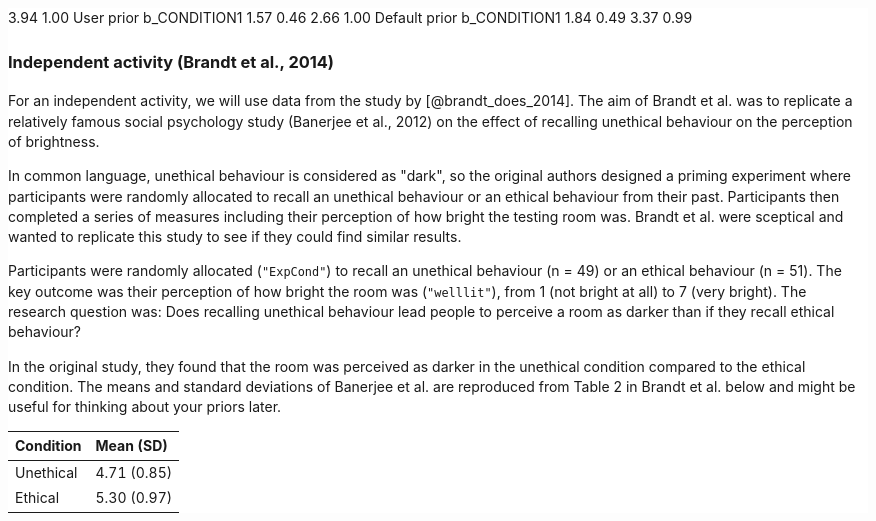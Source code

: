    <td style="text-align:right;"> 3.94 </td>
   <td style="text-align:right;"> 1.00 </td>
  </tr>
  <tr>
   <td style="text-align:left;"> User prior </td>
   <td style="text-align:left;"> b_CONDITION1 </td>
   <td style="text-align:right;"> 1.57 </td>
   <td style="text-align:right;"> 0.46 </td>
   <td style="text-align:right;"> 2.66 </td>
   <td style="text-align:right;"> 1.00 </td>
  </tr>
  <tr>
   <td style="text-align:left;"> Default prior </td>
   <td style="text-align:left;"> b_CONDITION1 </td>
   <td style="text-align:right;"> 1.84 </td>
   <td style="text-align:right;"> 0.49 </td>
   <td style="text-align:right;"> 3.37 </td>
   <td style="text-align:right;"> 0.99 </td>
  </tr>
</tbody>
</table>

### Independent activity (Brandt et al., 2014)

For an independent activity, we will use data from the study by [@brandt_does_2014]. The aim of Brandt et al. was to replicate a relatively famous social psychology study (Banerjee et al., 2012) on the effect of recalling unethical behaviour on the perception of brightness. 

In common language, unethical behaviour is considered as "dark", so the original authors designed a priming experiment where participants were randomly allocated to recall an unethical behaviour or an ethical behaviour from their past. Participants then completed a series of measures including their perception of how bright the testing room was. Brandt et al. were sceptical and wanted to replicate this study to see if they could find similar results. 

Participants were randomly allocated (<code><span><span class='st'>"ExpCond"</span></span></code>) to recall an unethical behaviour (n = 49) or an ethical behaviour (n = 51). The key outcome was their perception of how bright the room was (<code><span><span class='st'>"welllit"</span></span></code>), from 1 (not bright at all) to 7 (very bright). The research question was: Does recalling unethical behaviour lead people to perceive a room as darker than if they recall ethical behaviour? 

In the original study, they found that the room was perceived as darker in the unethical condition compared to the ethical condition. The means and standard deviations of Banerjee et al. are reproduced from Table 2 in Brandt et al. below and might be useful for thinking about your priors later.

<table>
 <thead>
  <tr>
   <th style="text-align:left;"> Condition </th>
   <th style="text-align:left;"> Mean (SD) </th>
  </tr>
 </thead>
<tbody>
  <tr>
   <td style="text-align:left;"> Unethical </td>
   <td style="text-align:left;"> 4.71 (0.85) </td>
  </tr>
  <tr>
   <td style="text-align:left;"> Ethical </td>
   <td style="text-align:left;"> 5.30 (0.97) </td>
  </tr>
</tbody>
</table>
